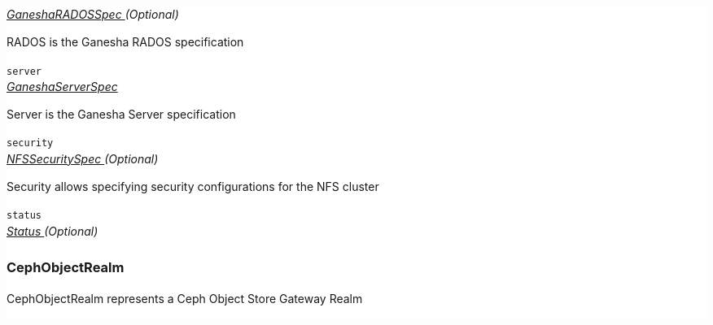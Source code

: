<em>
<a href="#ceph.rook.io/v1.GaneshaRADOSSpec">
GaneshaRADOSSpec
</a>
</em>
</td>
<td>
<em>(Optional)</em>
<p>RADOS is the Ganesha RADOS specification</p>
</td>
</tr>
<tr>
<td>
<code>server</code><br/>
<em>
<a href="#ceph.rook.io/v1.GaneshaServerSpec">
GaneshaServerSpec
</a>
</em>
</td>
<td>
<p>Server is the Ganesha Server specification</p>
</td>
</tr>
<tr>
<td>
<code>security</code><br/>
<em>
<a href="#ceph.rook.io/v1.NFSSecuritySpec">
NFSSecuritySpec
</a>
</em>
</td>
<td>
<em>(Optional)</em>
<p>Security allows specifying security configurations for the NFS cluster</p>
</td>
</tr>
</table>
</td>
</tr>
<tr>
<td>
<code>status</code><br/>
<em>
<a href="#ceph.rook.io/v1.Status">
Status
</a>
</em>
</td>
<td>
<em>(Optional)</em>
</td>
</tr>
</tbody>
</table>
<h3 id="ceph.rook.io/v1.CephObjectRealm">CephObjectRealm
</h3>
<div>
<p>CephObjectRealm represents a Ceph Object Store Gateway Realm</p>
</div>
<table>
<thead>
<tr>
